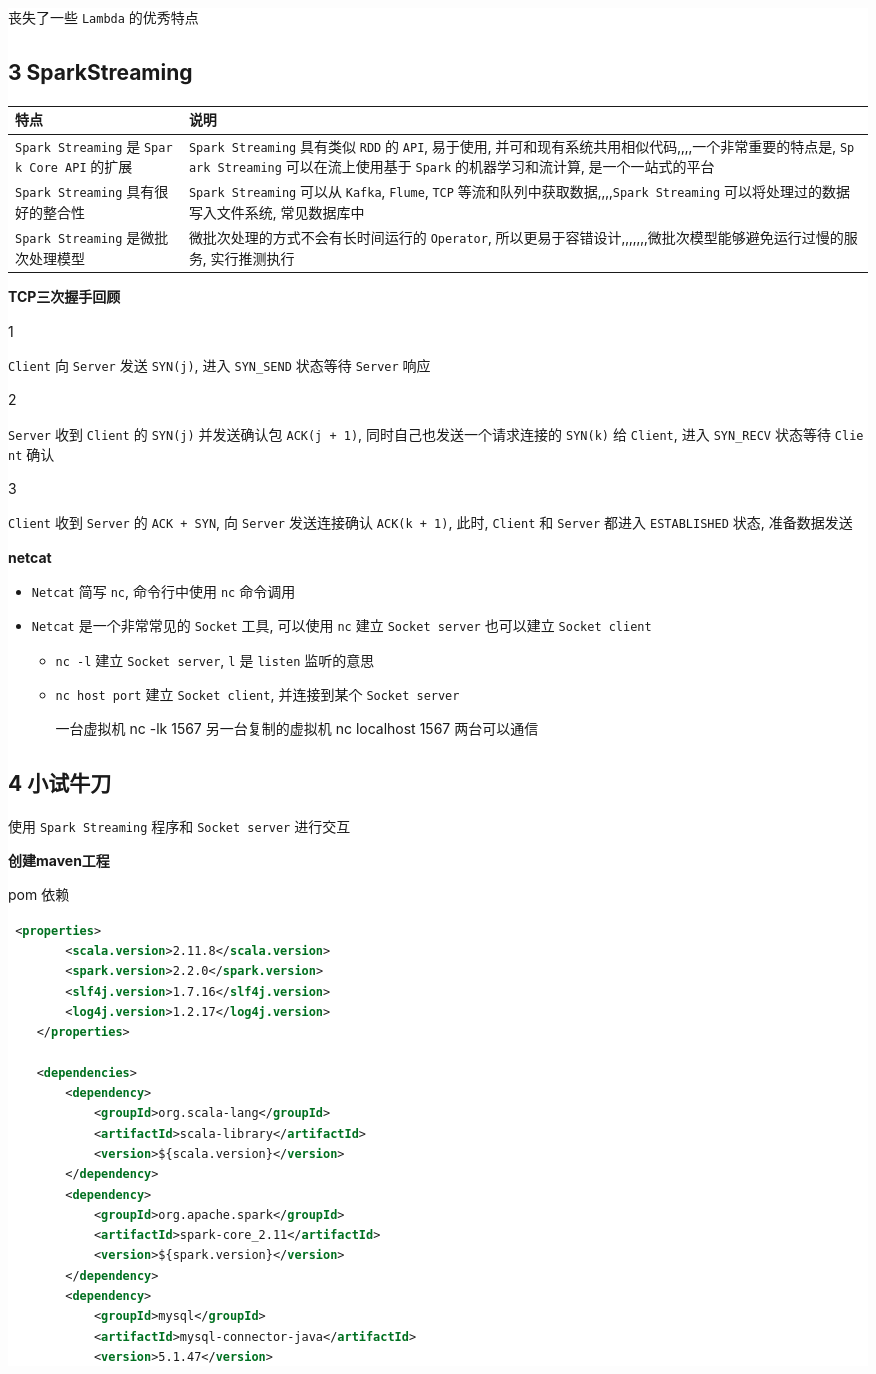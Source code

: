 丧失了一些 `Lambda` 的优秀特点

## 3 SparkStreaming

| 特点                                       | 说明                                       |
| :--------------------------------------- | :--------------------------------------- |
| `Spark Streaming` 是 `Spark Core API` 的扩展 | `Spark Streaming` 具有类似 `RDD` 的 `API`, 易于使用, 并可和现有系统共用相似代码,,,,一个非常重要的特点是, `Spark Streaming` 可以在流上使用基于 `Spark` 的机器学习和流计算, 是一个一站式的平台 |
| `Spark Streaming` 具有很好的整合性               | `Spark Streaming` 可以从 `Kafka`, `Flume`, `TCP` 等流和队列中获取数据,,,,`Spark Streaming` 可以将处理过的数据写入文件系统, 常见数据库中 |
| `Spark Streaming` 是微批次处理模型               | 微批次处理的方式不会有长时间运行的 `Operator`, 所以更易于容错设计,,,,,,,微批次模型能够避免运行过慢的服务, 实行推测执行 |

**TCP三次握手回顾**

1

`Client` 向 `Server` 发送 `SYN(j)`, 进入 `SYN_SEND` 状态等待 `Server` 响应

2

`Server` 收到 `Client` 的 `SYN(j)` 并发送确认包 `ACK(j + 1)`, 同时自己也发送一个请求连接的 `SYN(k)` 给 `Client`, 进入 `SYN_RECV` 状态等待 `Client` 确认

3

`Client` 收到 `Server` 的 `ACK + SYN`, 向 `Server` 发送连接确认 `ACK(k + 1)`, 此时, `Client` 和 `Server` 都进入 `ESTABLISHED` 状态, 准备数据发送

**netcat**

- `Netcat` 简写 `nc`, 命令行中使用 `nc` 命令调用

- `Netcat` 是一个非常常见的 `Socket` 工具, 可以使用 `nc` 建立 `Socket server` 也可以建立 `Socket client`

  - `nc -l` 建立 `Socket server`, `l` 是 `listen` 监听的意思

  - `nc host port` 建立 `Socket client`, 并连接到某个 `Socket server`

    一台虚拟机 nc -lk 1567   另一台复制的虚拟机 nc localhost  1567  两台可以通信

## 4 小试牛刀

使用 `Spark Streaming` 程序和 `Socket server` 进行交互

**创建maven工程**

pom 依赖

```xml
 <properties>
        <scala.version>2.11.8</scala.version>
        <spark.version>2.2.0</spark.version>
        <slf4j.version>1.7.16</slf4j.version>
        <log4j.version>1.2.17</log4j.version>
    </properties>

    <dependencies>
        <dependency>
            <groupId>org.scala-lang</groupId>
            <artifactId>scala-library</artifactId>
            <version>${scala.version}</version>
        </dependency>
        <dependency>
            <groupId>org.apache.spark</groupId>
            <artifactId>spark-core_2.11</artifactId>
            <version>${spark.version}</version>
        </dependency>
        <dependency>
            <groupId>mysql</groupId>
            <artifactId>mysql-connector-java</artifactId>
            <version>5.1.47</version>
```